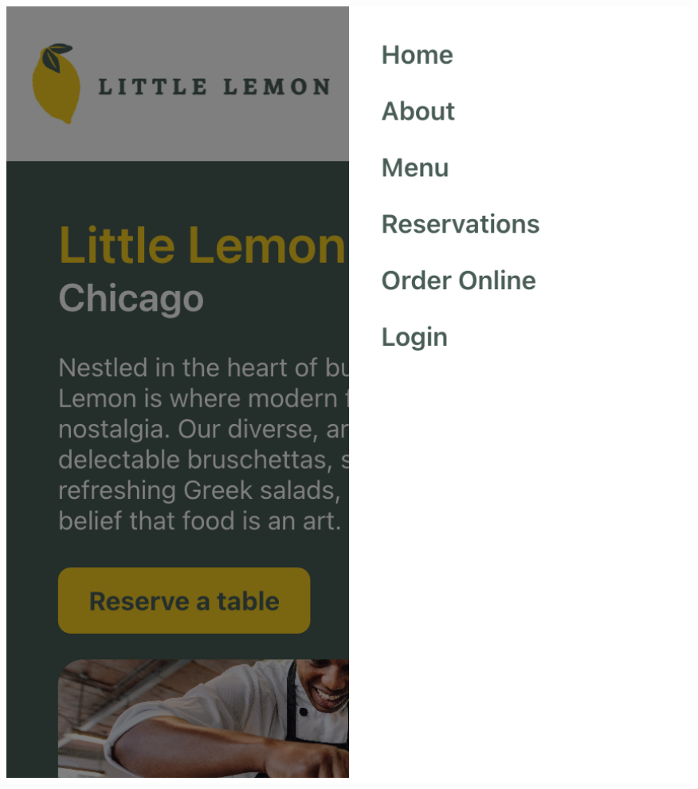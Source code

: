   <img src= "screenshots/sideMenu.png" alt="Side Menu screenshot" style="width:100%">
  <br/>
</figure>

